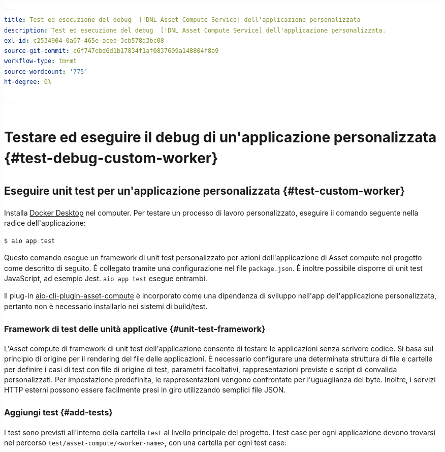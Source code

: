 ```yaml
---
title: Test ed esecuzione del debug  [!DNL Asset Compute Service] dell'applicazione personalizzata
description: Test ed esecuzione del debug  [!DNL Asset Compute Service] dell'applicazione personalizzata.
exl-id: c2534904-0a07-465e-acea-3cb578d3bc08
source-git-commit: c6f747ebd6d1b17834f1af0837609a148804f8a9
workflow-type: tm+mt
source-wordcount: '775'
ht-degree: 0%

---
```


# Testare ed eseguire il debug di un&#39;applicazione personalizzata {#test-debug-custom-worker}

## Eseguire unit test per un&#39;applicazione personalizzata {#test-custom-worker}

Installa [Docker Desktop](https://www.docker.com/get-started) nel computer. Per testare un processo di lavoro personalizzato, eseguire il comando seguente nella radice dell&#39;applicazione:

```bash
$ aio app test
```



Questo comando esegue un framework di unit test personalizzato per azioni dell&#39;applicazione di Asset compute nel progetto come descritto di seguito. È collegato tramite una configurazione nel file `package.json`. È inoltre possibile disporre di unit test JavaScript, ad esempio Jest. `aio app test` esegue entrambi.

Il plug-in [aio-cli-plugin-asset-compute](https://github.com/adobe/aio-cli-plugin-asset-compute#install-as-local-devdependency) è incorporato come una dipendenza di sviluppo nell&#39;app dell&#39;applicazione personalizzata, pertanto non è necessario installarlo nei sistemi di build/test.

### Framework di test delle unità applicative {#unit-test-framework}

L&#39;Asset compute di framework di unit test dell&#39;applicazione consente di testare le applicazioni senza scrivere codice. Si basa sul principio di origine per il rendering del file delle applicazioni. È necessario configurare una determinata struttura di file e cartelle per definire i casi di test con file di origine di test, parametri facoltativi, rappresentazioni previste e script di convalida personalizzati. Per impostazione predefinita, le rappresentazioni vengono confrontate per l&#39;uguaglianza dei byte. Inoltre, i servizi HTTP esterni possono essere facilmente presi in giro utilizzando semplici file JSON.

### Aggiungi test {#add-tests}

I test sono previsti all&#39;interno della cartella `test` al livello principale del progetto. I test case per ogni applicazione devono trovarsi nel percorso `test/asset-compute/<worker-name>`, con una cartella per ogni test case:

